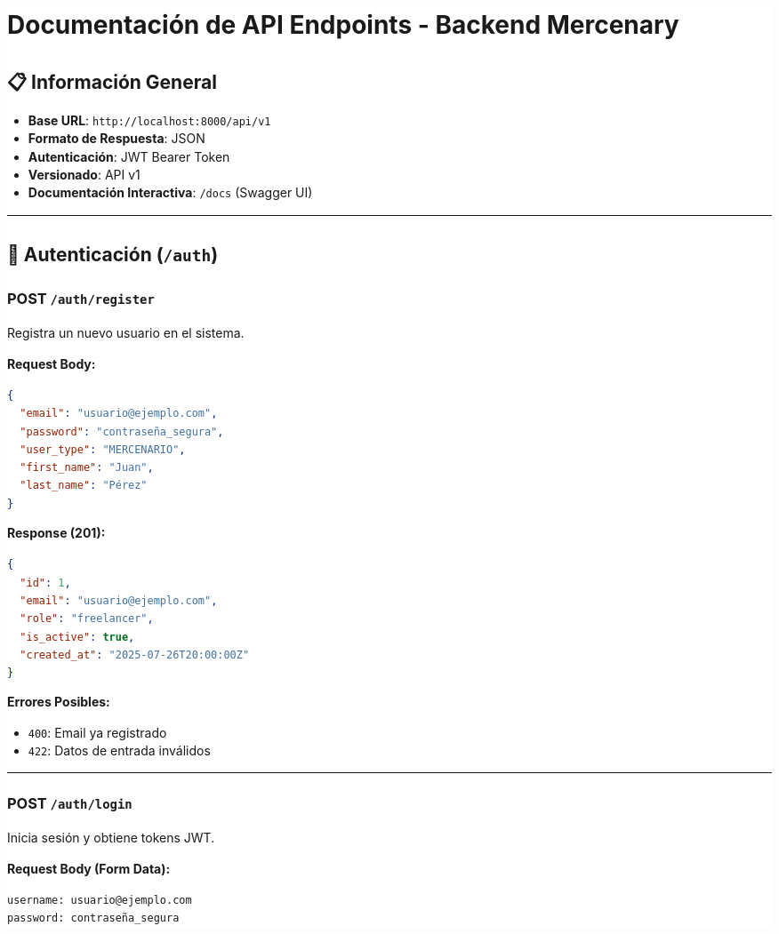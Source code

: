 # **Documentación de API Endpoints - Backend Mercenary**

## **📋 Información General**

- **Base URL**: `http://localhost:8000/api/v1`
- **Formato de Respuesta**: JSON
- **Autenticación**: JWT Bearer Token
- **Versionado**: API v1
- **Documentación Interactiva**: `/docs` (Swagger UI)

---

## **🔐 Autenticación (`/auth`)**

### **POST `/auth/register`**
Registra un nuevo usuario en el sistema.

**Request Body:**
```json
{
  "email": "usuario@ejemplo.com",
  "password": "contraseña_segura",
  "user_type": "MERCENARIO",
  "first_name": "Juan",
  "last_name": "Pérez"
}
```

**Response (201):**
```json
{
  "id": 1,
  "email": "usuario@ejemplo.com",
  "role": "freelancer",
  "is_active": true,
  "created_at": "2025-07-26T20:00:00Z"
}
```

**Errores Posibles:**
- `400`: Email ya registrado
- `422`: Datos de entrada inválidos

---

### **POST `/auth/login`**
Inicia sesión y obtiene tokens JWT.

**Request Body (Form Data):**
```
username: usuario@ejemplo.com
password: contraseña_segura
```
